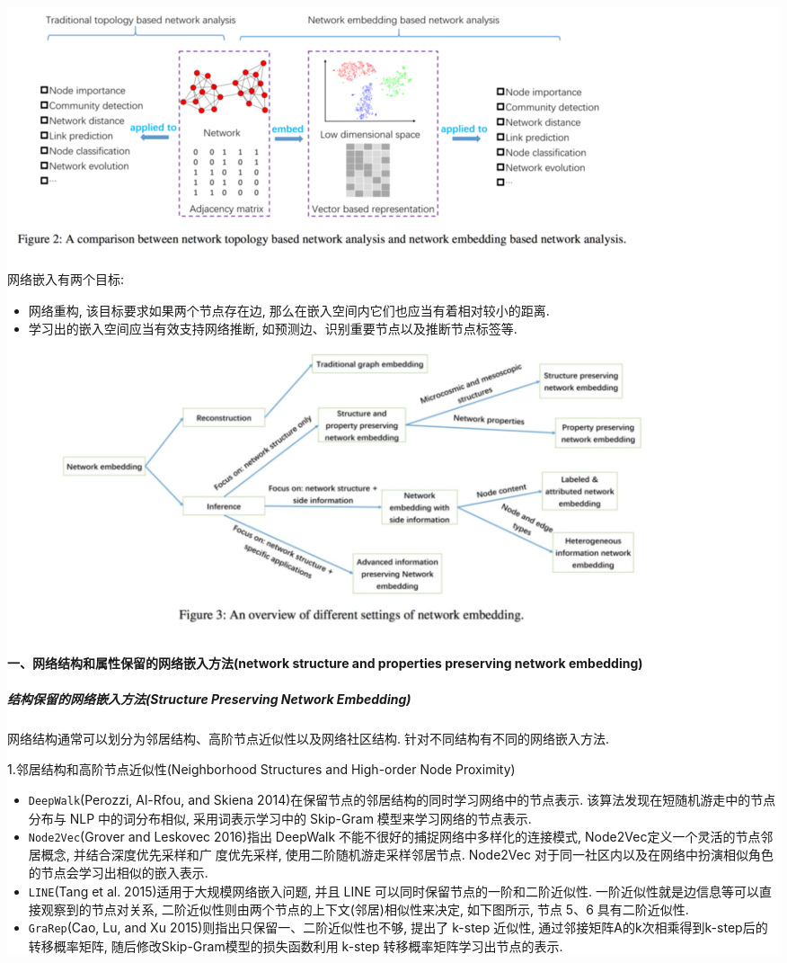 ![](/img/post/20180731/2.png)

网络嵌入有两个目标:
- 网络重构, 该目标要求如果两个节点存在边, 那么在嵌入空间内它们也应当有着相对较小的距离.
- 学习出的嵌入空间应当有效支持网络推断, 如预测边、识别重要节点以及推断节点标签等.
![](/img/post/20180731/3.png)

#### 一、网络结构和属性保留的网络嵌入方法(network structure and properties preserving network embedding)

##### 结构保留的网络嵌入方法(Structure Preserving Network Embedding)

网络结构通常可以划分为邻居结构、高阶节点近似性以及网络社区结构. 针对不同结构有不同的网络嵌入方法.

1.邻居结构和高阶节点近似性(Neighborhood Structures and High-order Node Proximity)

- `DeepWalk`(Perozzi, Al-Rfou, and Skiena 2014)在保留节点的邻居结构的同时学习网络中的节点表示. 该算法发现在短随机游走中的节点分布与 NLP 中的词分布相似, 采用词表示学习中的 Skip-Gram 模型来学习网络的节点表示.
- `Node2Vec`(Grover and Leskovec 2016)指出 DeepWalk 不能不很好的捕捉网络中多样化的连接模式, Node2Vec定义一个灵活的节点邻居概念, 并结合深度优先采样和广 度优先采样, 使用二阶随机游走采样邻居节点. Node2Vec 对于同一社区内以及在网络中扮演相似角色的节点会学习出相似的嵌入表示.
- `LINE`(Tang et al. 2015)适用于大规模网络嵌入问题, 并且 LINE 可以同时保留节点的一阶和二阶近似性. 一阶近似性就是边信息等可以直接观察到的节点对关系, 二阶近似性则由两个节点的上下文(邻居)相似性来决定, 如下图所示, 节点 5、6 具有二阶近似性.
- `GraRep`(Cao, Lu, and Xu 2015)则指出只保留一、二阶近似性也不够, 提出了 k-step 近似性, 通过邻接矩阵A的k次相乘得到k-step后的转移概率矩阵, 随后修改Skip-Gram模型的损失函数利用 k-step 转移概率矩阵学习出节点的表示.

